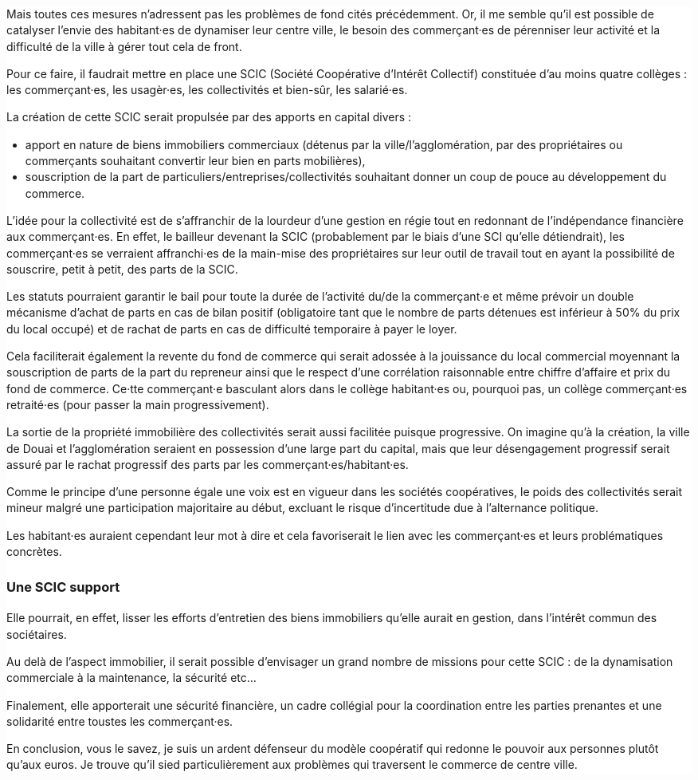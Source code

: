 Mais toutes ces mesures n’adressent pas les problèmes de fond cités précédemment. Or, il me semble qu’il est possible de catalyser l’envie des habitant·es de dynamiser leur centre ville, le besoin des commerçant·es de pérenniser leur activité et la difficulté de la ville à gérer tout cela de front.

Pour ce faire, il faudrait mettre en place une SCIC (Société Coopérative d’Intérêt Collectif) constituée d’au moins quatre collèges : les commerçant·es, les usagèr·es, les collectivités et bien-sûr, les salarié·es.

La création de cette SCIC serait propulsée par des apports en capital divers :

- apport en nature de biens immobiliers commerciaux (détenus par la ville/l’agglomération, par des propriétaires ou commerçants souhaitant convertir leur bien en parts mobilières),
- souscription de la part de particuliers/entreprises/collectivités souhaitant donner un coup de pouce au développement du commerce.

L’idée pour la collectivité est de s’affranchir de la lourdeur d’une gestion en régie tout en redonnant de l’indépendance financière aux commerçant·es. En effet, le bailleur devenant la SCIC (probablement par le biais d’une SCI qu’elle détiendrait), les commerçant·es se verraient affranchi·es de la main-mise des propriétaires sur leur outil de travail tout en ayant la possibilité de souscrire, petit à petit, des parts de la SCIC.

Les statuts pourraient garantir le bail pour toute la durée de l’activité du/de la commerçant·e et même prévoir un double mécanisme d’achat de parts en cas de bilan positif (obligatoire tant que le nombre de parts détenues est inférieur à 50% du prix du local occupé) et de rachat de parts en cas de difficulté temporaire à payer le loyer.

Cela faciliterait également la revente du fond de commerce qui serait adossée à la jouissance du local commercial moyennant la souscription de parts de la part du repreneur ainsi que le respect d’une corrélation raisonnable entre chiffre d’affaire et prix du fond de commerce. Ce·tte commerçant·e basculant alors dans le collège habitant·es ou, pourquoi pas, un collège commerçant·es retraité·es (pour passer la main progressivement).

La sortie de la propriété immobilière des collectivités serait aussi facilitée puisque progressive. On imagine qu’à la création, la ville de Douai et l’agglomération seraient en possession d’une large part du capital, mais que leur désengagement progressif serait assuré par le rachat progressif des parts par les commerçant·es/habitant·es.

Comme le principe d’une personne égale une voix est en vigueur dans les sociétés coopératives, le poids des collectivités serait mineur malgré une participation majoritaire au début, excluant le risque d’incertitude due à l’alternance politique.

Les habitant·es auraient cependant leur mot à dire et cela favoriserait le lien avec les commerçant·es et leurs problématiques concrètes.

### Une SCIC support

Elle pourrait, en effet, lisser les efforts d’entretien des biens immobiliers qu’elle aurait en gestion, dans l’intérêt commun des sociétaires.

Au delà de l’aspect immobilier, il serait possible d’envisager un grand nombre de missions pour cette SCIC : de la dynamisation commerciale à la maintenance, la sécurité etc…

Finalement, elle apporterait une sécurité financière, un cadre collégial pour la coordination entre les parties prenantes et une solidarité entre toustes les commerçant·es.

En conclusion, vous le savez, je suis un ardent défenseur du modèle coopératif qui redonne le pouvoir aux personnes plutôt qu’aux euros. Je trouve qu’il sied particulièrement aux problèmes qui traversent le commerce de centre ville.
